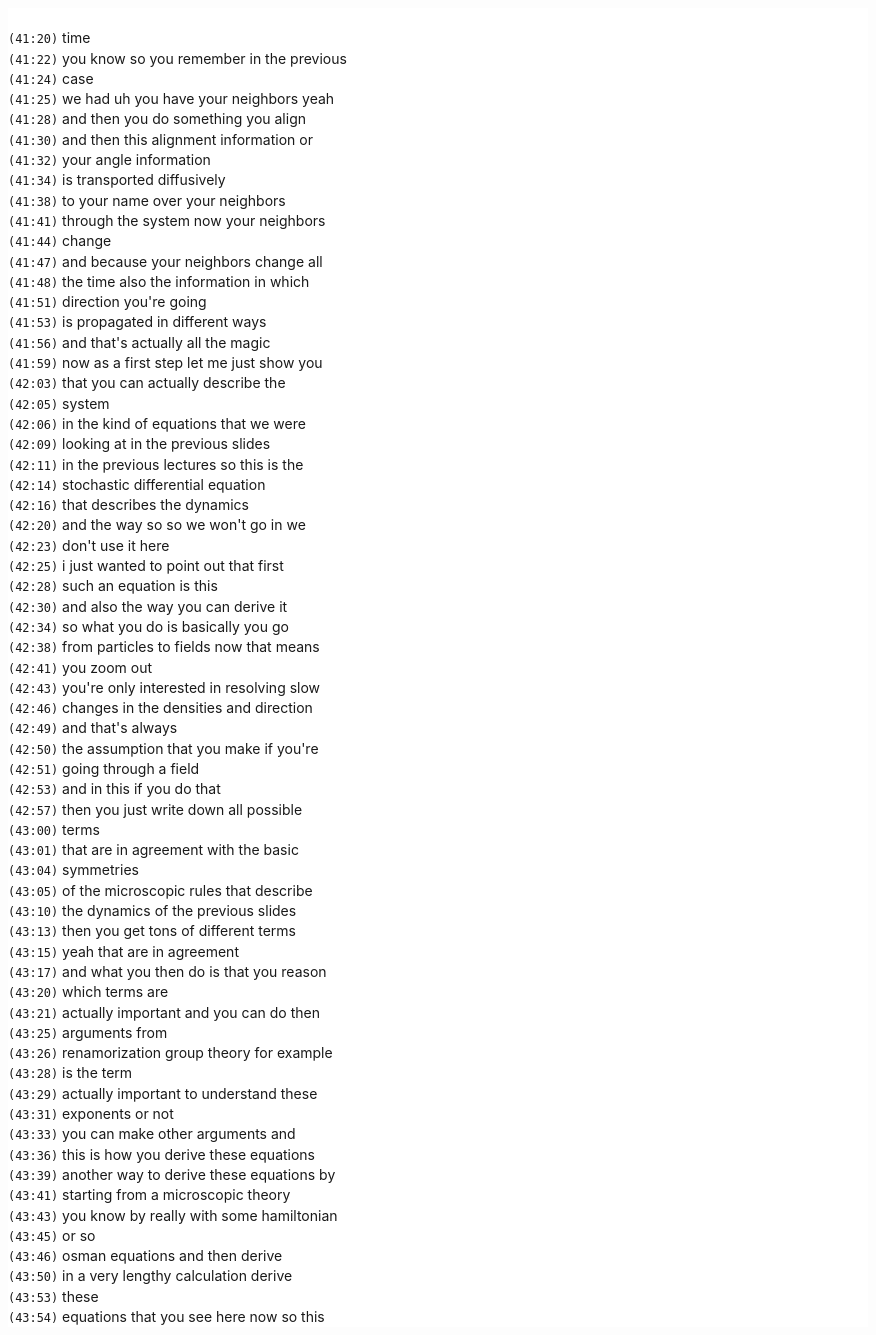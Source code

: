 <br>`(41:20)` time
<br>`(41:22)` you know so you remember in the previous
<br>`(41:24)` case
<br>`(41:25)` we had uh you have your neighbors yeah
<br>`(41:28)` and then you do something you align
<br>`(41:30)` and then this alignment information or
<br>`(41:32)` your angle information
<br>`(41:34)` is transported diffusively
<br>`(41:38)` to your name over your neighbors
<br>`(41:41)` through the system now your neighbors
<br>`(41:44)` change
<br>`(41:47)` and because your neighbors change all
<br>`(41:48)` the time also the information in which
<br>`(41:51)` direction you're going
<br>`(41:53)` is propagated in different ways
<br>`(41:56)` and that's actually all the magic
<br>`(41:59)` now as a first step let me just show you
<br>`(42:03)` that you can actually describe the
<br>`(42:05)` system
<br>`(42:06)` in the kind of equations that we were
<br>`(42:09)` looking at in the previous slides
<br>`(42:11)` in the previous lectures so this is the
<br>`(42:14)` stochastic differential equation
<br>`(42:16)` that describes the dynamics
<br>`(42:20)` and the way so so we won't go in we
<br>`(42:23)` don't use it here
<br>`(42:25)` i just wanted to point out that first
<br>`(42:28)` such an equation is this
<br>`(42:30)` and also the way you can derive it
<br>`(42:34)` so what you do is basically you go
<br>`(42:38)` from particles to fields now that means
<br>`(42:41)` you zoom out
<br>`(42:43)` you're only interested in resolving slow
<br>`(42:46)` changes in the densities and direction
<br>`(42:49)` and that's always
<br>`(42:50)` the assumption that you make if you're
<br>`(42:51)` going through a field
<br>`(42:53)` and in this if you do that
<br>`(42:57)` then you just write down all possible
<br>`(43:00)` terms
<br>`(43:01)` that are in agreement with the basic
<br>`(43:04)` symmetries
<br>`(43:05)` of the microscopic rules that describe
<br>`(43:10)` the dynamics of the previous slides
<br>`(43:13)` then you get tons of different terms
<br>`(43:15)` yeah that are in agreement
<br>`(43:17)` and what you then do is that you reason
<br>`(43:20)` which terms are
<br>`(43:21)` actually important and you can do then
<br>`(43:25)` arguments from
<br>`(43:26)` renamorization group theory for example
<br>`(43:28)` is the term
<br>`(43:29)` actually important to understand these
<br>`(43:31)` exponents or not
<br>`(43:33)` you can make other arguments and
<br>`(43:36)` this is how you derive these equations
<br>`(43:39)` another way to derive these equations by
<br>`(43:41)` starting from a microscopic theory
<br>`(43:43)` you know by really with some hamiltonian
<br>`(43:45)` or so
<br>`(43:46)` osman equations and then derive
<br>`(43:50)` in a very lengthy calculation derive
<br>`(43:53)` these
<br>`(43:54)` equations that you see here now so this